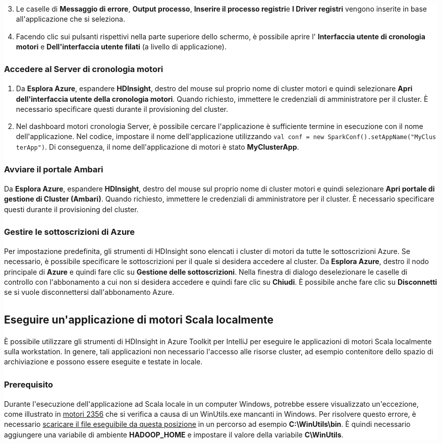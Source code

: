 3. Le caselle di **Messaggio di errore**, **Output processo**, **Inserire il processo registri**e **I Driver registri** vengono inserite in base all'applicazione che si seleziona.

4. Facendo clic sui pulsanti rispettivi nella parte superiore dello schermo, è possibile aprire l' **Interfaccia utente di cronologia motori** e **Dell'interfaccia utente filati** (a livello di applicazione).

### <a name="access-the-spark-history-server"></a>Accedere al Server di cronologia motori

1. Da **Esplora Azure**, espandere **HDInsight**, destro del mouse sul proprio nome di cluster motori e quindi selezionare **Apri dell'interfaccia utente della cronologia motori**. Quando richiesto, immettere le credenziali di amministratore per il cluster. È necessario specificare questi durante il provisioning del cluster.

2. Nel dashboard motori cronologia Server, è possibile cercare l'applicazione è sufficiente termine in esecuzione con il nome dell'applicazione. Nel codice, impostare il nome dell'applicazione utilizzando `val conf = new SparkConf().setAppName("MyClusterApp")`. Di conseguenza, il nome dell'applicazione di motori è stato **MyClusterApp**.

### <a name="launch-the-ambari-portal"></a>Avviare il portale Ambari

Da **Esplora Azure**, espandere **HDInsight**, destro del mouse sul proprio nome di cluster motori e quindi selezionare **Apri portale di gestione di Cluster (Ambari)**. Quando richiesto, immettere le credenziali di amministratore per il cluster. È necessario specificare questi durante il provisioning del cluster.

### <a name="manage-azure-subscriptions"></a>Gestire le sottoscrizioni di Azure

Per impostazione predefinita, gli strumenti di HDInsight sono elencati i cluster di motori da tutte le sottoscrizioni Azure. Se necessario, è possibile specificare le sottoscrizioni per il quale si desidera accedere al cluster. Da **Esplora Azure**, destro il nodo principale di **Azure** e quindi fare clic su **Gestione delle sottoscrizioni**. Nella finestra di dialogo deselezionare le caselle di controllo con l'abbonamento a cui non si desidera accedere e quindi fare clic su **Chiudi**. È possibile anche fare clic su **Disconnetti** se si vuole disconnettersi dall'abbonamento Azure.


## <a name="run-a-spark-scala-application-locally"></a>Eseguire un'applicazione di motori Scala localmente

È possibile utilizzare gli strumenti di HDInsight in Azure Toolkit per IntelliJ per eseguire le applicazioni di motori Scala localmente sulla workstation. In genere, tali applicazioni non necessario l'accesso alle risorse cluster, ad esempio contenitore dello spazio di archiviazione e possono essere eseguite e testate in locale.

### <a name="prerequisite"></a>Prerequisito

Durante l'esecuzione dell'applicazione ad Scala locale in un computer Windows, potrebbe essere visualizzato un'eccezione, come illustrato in [motori 2356](https://issues.apache.org/jira/browse/SPARK-2356) che si verifica a causa di un WinUtils.exe mancanti in Windows. Per risolvere questo errore, è necessario [scaricare il file eseguibile da questa posizione](http://public-repo-1.hortonworks.com/hdp-win-alpha/winutils.exe) in un percorso ad esempio **C:\WinUtils\bin**. È quindi necessario aggiungere una variabile di ambiente **HADOOP_HOME** e impostare il valore della variabile **C\WinUtils**.
